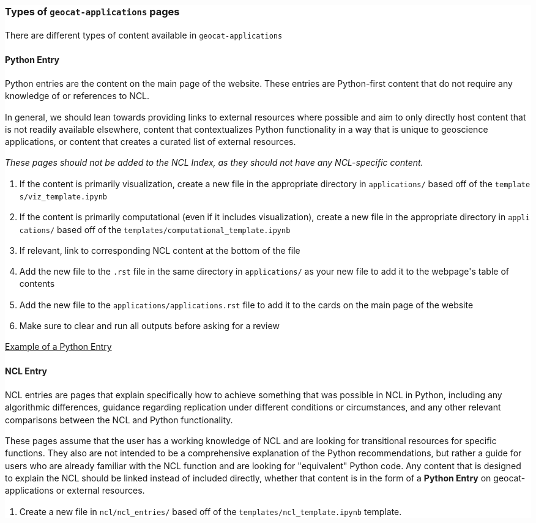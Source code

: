 ### Types of `geocat-applications` pages

There are different types of content available in `geocat-applications`

#### Python Entry

Python entries are the content on the main page of the website. These entries
are Python-first content that do not require any knowledge of or references to NCL.

In general, we should lean towards providing links to external resources where
possible and aim to only directly host content that is not readily available
elsewhere, content that contextualizes Python functionality in a way that is
unique to geoscience applications, or content that creates a curated list of
external resources.

*These pages should not be added to the NCL Index, as they should not have any
NCL-specific content.*

1. If the content is primarily visualization, create a new file in the
   appropriate directory in `applications/` based off of
   the `templates/viz_template.ipynb`

1. If the content is primarily computational (even if it includes
   visualization), create a new file in the appropriate directory
   in `applications/` based off of the `templates/computational_template.ipynb`

1. If relevant, link to corresponding NCL content at the bottom of the file

1. Add the new file to the `.rst` file in the same directory in `applications/`
as your new file to add it to the webpage's table of contents

1. Add the new file to the `applications/applications.rst` file to add it to
the cards on the main page of the website

1. Make sure to clear and run all outputs before asking for a review

[Example of a Python Entry](https://ncar.github.io/geocat-applications/applications/date_time/datetime.html)

#### NCL Entry

NCL entries are pages that explain specifically how to achieve something that
was possible in NCL in Python, including any algorithmic differences, guidance
regarding replication under different conditions or circumstances, and any other
relevant comparisons between the NCL and Python functionality.

These pages assume that the user has a working knowledge of NCL and are looking
for transitional resources for specific functions. They also are not intended to
be a comprehensive explanation of the Python recommendations, but rather a guide
for users who are already familiar with the NCL function and are looking for
"equivalent" Python code. Any content that is designed to explain the NCL should
be linked instead of included directly, whether that content is in the form of a
**Python Entry** on geocat-applications or external resources.

1. Create a new file in `ncl/ncl_entries/` based off of the
   `templates/ncl_template.ipynb` template.
